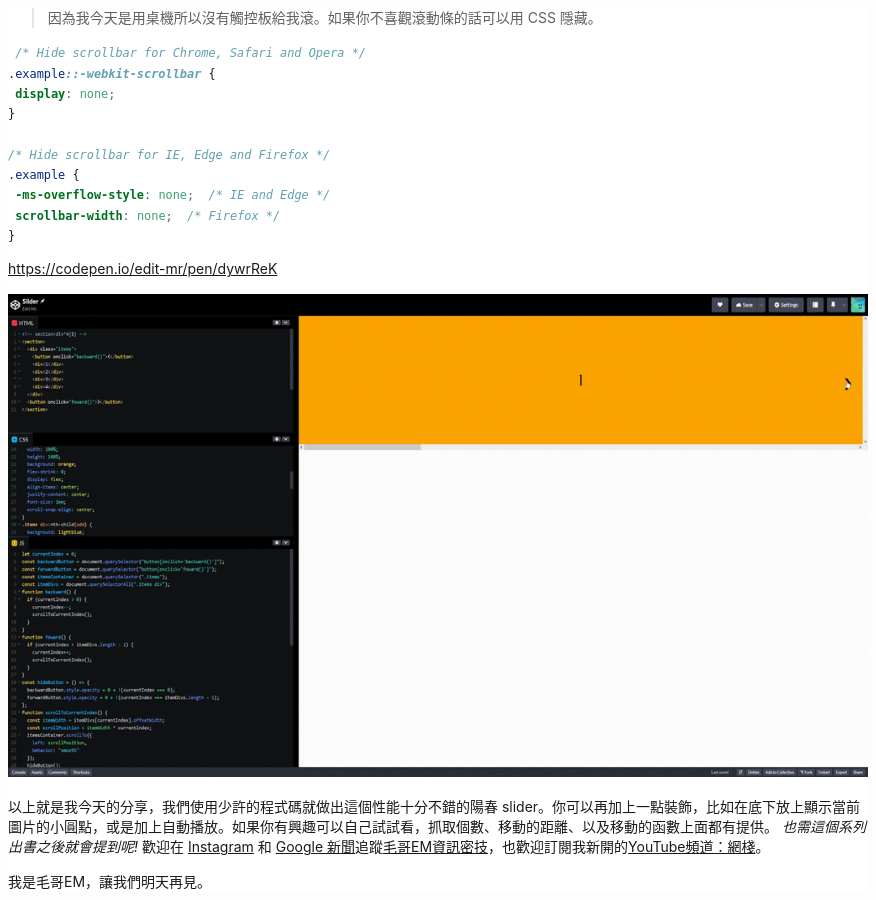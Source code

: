 > 因為我今天是用桌機所以沒有觸控板給我滾。如果你不喜觀滾動條的話可以用 CSS 隱藏。
> 
 ```css
  /* Hide scrollbar for Chrome, Safari and Opera */
.example::-webkit-scrollbar {
  display: none;
}

/* Hide scrollbar for IE, Edge and Firefox */
.example {
  -ms-overflow-style: none;  /* IE and Edge */
  scrollbar-width: none;  /* Firefox */
} 
```

https://codepen.io/edit-mr/pen/dywrReK

![成果](final.gif)


以上就是我今天的分享，我們使用少許的程式碼就做出這個性能十分不錯的陽春 slider。你可以再加上一點裝飾，比如在底下放上顯示當前圖片的小圓點，或是加上自動播放。如果你有興趣可以自己試試看，抓取個數、移動的距離、以及移動的函數上面都有提供。 *也需這個系列出書之後就會提到呢!* 歡迎在 [Instagram](https://www.instagram.com/emtech.cc) 和 [Google 新聞](https://news.google.com/publications/CAAqBwgKMKXLvgswsubVAw?ceid=TW:zh-Hant&oc=3)追蹤[毛哥EM資訊密技](https://emtech.cc/)，也歡迎訂閱我新開的[YouTube頻道：網棧](https://www.youtube.com/@webpallet)。

我是毛哥EM，讓我們明天再見。